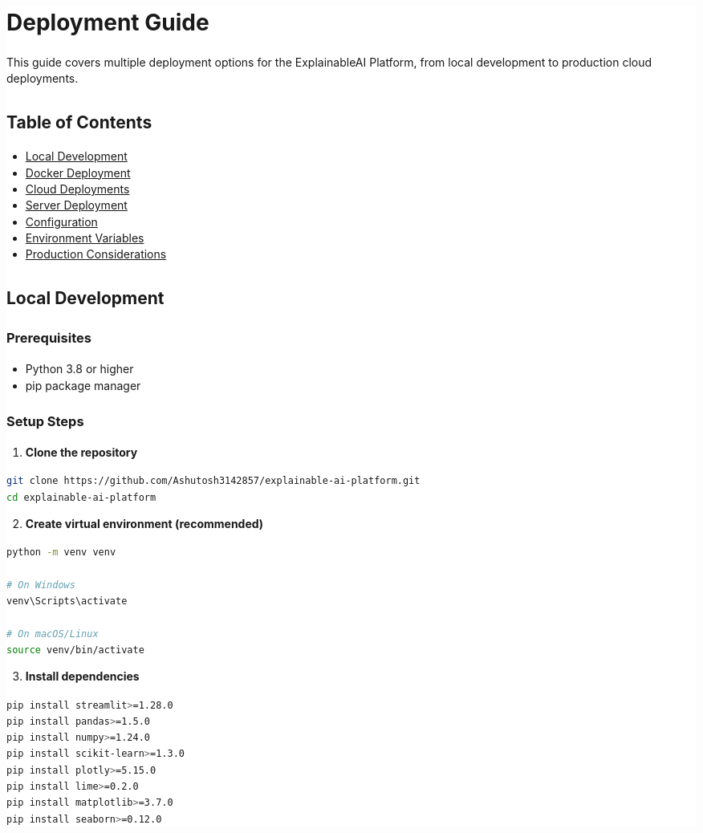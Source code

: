 # Deployment Guide

This guide covers multiple deployment options for the ExplainableAI Platform, from local development to production cloud deployments.

## Table of Contents
- [Local Development](#local-development)
- [Docker Deployment](#docker-deployment)
- [Cloud Deployments](#cloud-deployments)
- [Server Deployment](#server-deployment)
- [Configuration](#configuration)
- [Environment Variables](#environment-variables)
- [Production Considerations](#production-considerations)

## Local Development

### Prerequisites
- Python 3.8 or higher
- pip package manager

### Setup Steps

1. **Clone the repository**
```bash
git clone https://github.com/Ashutosh3142857/explainable-ai-platform.git
cd explainable-ai-platform
```

2. **Create virtual environment (recommended)**
```bash
python -m venv venv

# On Windows
venv\Scripts\activate

# On macOS/Linux
source venv/bin/activate
```

3. **Install dependencies**
```bash
pip install streamlit>=1.28.0
pip install pandas>=1.5.0
pip install numpy>=1.24.0
pip install scikit-learn>=1.3.0
pip install plotly>=5.15.0
pip install lime>=0.2.0
pip install matplotlib>=3.7.0
pip install seaborn>=0.12.0
```
